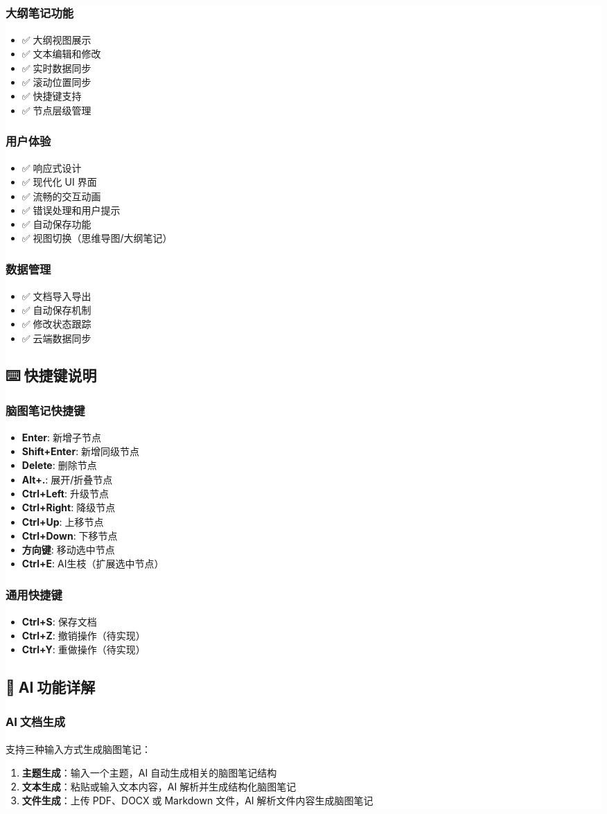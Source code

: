### 大纲笔记功能
- ✅ 大纲视图展示
- ✅ 文本编辑和修改
- ✅ 实时数据同步
- ✅ 滚动位置同步
- ✅ 快捷键支持
- ✅ 节点层级管理

### 用户体验
- ✅ 响应式设计
- ✅ 现代化 UI 界面
- ✅ 流畅的交互动画
- ✅ 错误处理和用户提示
- ✅ 自动保存功能
- ✅ 视图切换（思维导图/大纲笔记）

### 数据管理
- ✅ 文档导入导出
- ✅ 自动保存机制
- ✅ 修改状态跟踪
- ✅ 云端数据同步

## ⌨️ 快捷键说明

### 脑图笔记快捷键
- **Enter**: 新增子节点
- **Shift+Enter**: 新增同级节点
- **Delete**: 删除节点
- **Alt+.**: 展开/折叠节点
- **Ctrl+Left**: 升级节点
- **Ctrl+Right**: 降级节点
- **Ctrl+Up**: 上移节点
- **Ctrl+Down**: 下移节点
- **方向键**: 移动选中节点
- **Ctrl+E**: AI生枝（扩展选中节点）

### 通用快捷键
- **Ctrl+S**: 保存文档
- **Ctrl+Z**: 撤销操作（待实现）
- **Ctrl+Y**: 重做操作（待实现）

## 🤖 AI 功能详解

### AI 文档生成
支持三种输入方式生成脑图笔记：

1. **主题生成**：输入一个主题，AI 自动生成相关的脑图笔记结构
2. **文本生成**：粘贴或输入文本内容，AI 解析并生成结构化脑图笔记
3. **文件生成**：上传 PDF、DOCX 或 Markdown 文件，AI 解析文件内容生成脑图笔记
